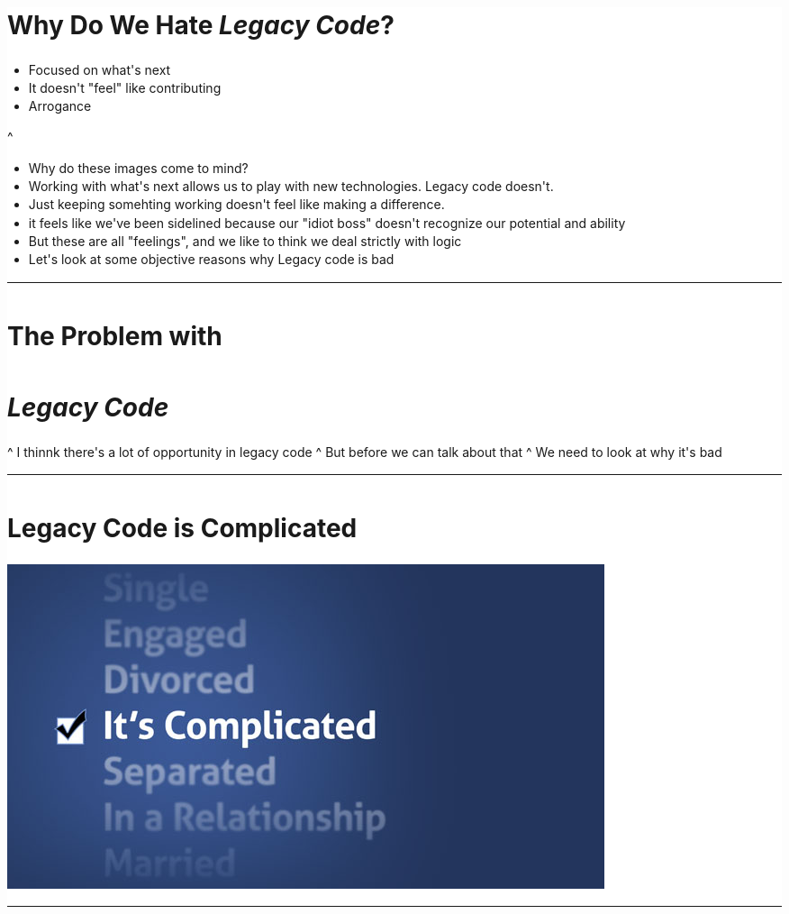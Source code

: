 
# Why Do We **Hate** *Legacy Code*?

* Focused on what's next
* It doesn't "feel" like contributing
* Arrogance

^ 
- Why do these images come to mind?
- Working with what's next allows us to play with new technologies. Legacy code doesn't.
- Just keeping somehting working doesn't feel like making a difference.
- it feels like we've been sidelined because our "idiot boss" doesn't recognize our potential and ability
- But these are all "feelings", and we like to think we deal strictly with logic
- Let's look at some objective reasons why Legacy code is bad

---

# The **Problem** with
# *Legacy Code*

^ I thinnk there's a lot of opportunity in legacy code
^ But before we can talk about that
^ We need to look at why it's bad

---

# Legacy Code is Complicated

![](its_complicated.jpg)

---